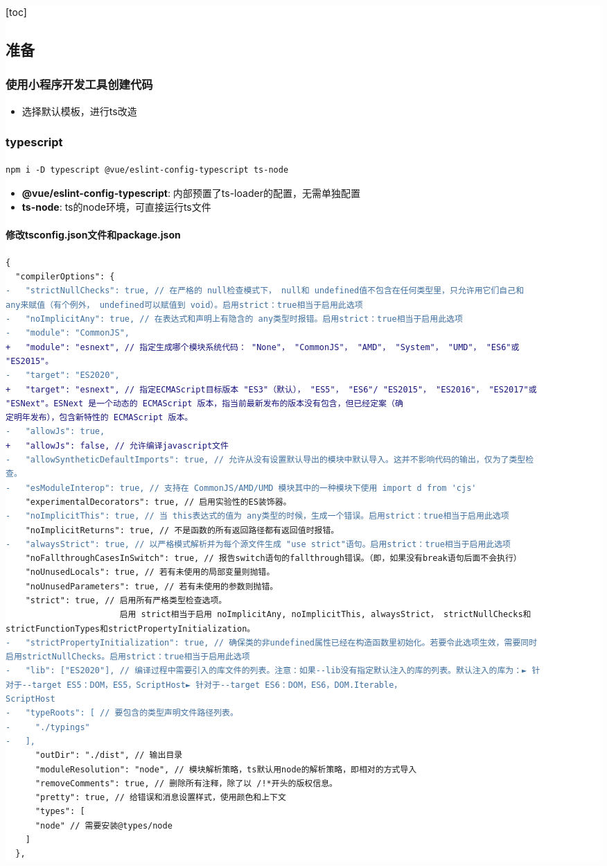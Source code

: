 [toc]

## 准备

### 使用小程序开发工具创建代码

* 选择默认模板，进行ts改造

### typescript

`npm i -D typescript @vue/eslint-config-typescript ts-node`

* **@vue/eslint-config-typescript**: 内部预置了ts-loader的配置，无需单独配置
* **ts-node**: ts的node环境，可直接运行ts文件

#### 修改tsconfig.json文件和package.json

```diff
{
  "compilerOptions": {
-   "strictNullChecks": true, // 在严格的 null检查模式下， null和 undefined值不包含在任何类型里，只允许用它们自己和 																	 any来赋值（有个例外， undefined可以赋值到 void）。启用strict：true相当于启用此选项
-   "noImplicitAny": true, // 在表达式和声明上有隐含的 any类型时报错。启用strict：true相当于启用此选项
-   "module": "CommonJS",
+   "module": "esnext", // 指定生成哪个模块系统代码： "None"， "CommonJS"， "AMD"， "System"， "UMD"， "ES6"或       													"ES2015"。
-   "target": "ES2020",
+   "target": "esnext", // 指定ECMAScript目标版本 "ES3"（默认）， "ES5"， "ES6"/ "ES2015"， "ES2016"， "ES2017"或 														"ESNext"。ESNext 是一个动态的 ECMAScript 版本，指当前最新发布的版本没有包含，但已经定案（确														 定明年发布），包含新特性的 ECMAScript 版本。
-   "allowJs": true, 
+  	"allowJs": false, // 允许编译javascript文件
-   "allowSyntheticDefaultImports": true, // 允许从没有设置默认导出的模块中默认导入。这并不影响代码的输出，仅为了类型检																						 查。
-   "esModuleInterop": true, // 支持在 CommonJS/AMD/UMD 模块其中的一种模块下使用 import d from 'cjs'
    "experimentalDecorators": true, // 启用实验性的ES装饰器。
-   "noImplicitThis": true, // 当 this表达式的值为 any类型的时候，生成一个错误。启用strict：true相当于启用此选项
    "noImplicitReturns": true, // 不是函数的所有返回路径都有返回值时报错。
-   "alwaysStrict": true, // 以严格模式解析并为每个源文件生成 "use strict"语句。启用strict：true相当于启用此选项
    "noFallthroughCasesInSwitch": true, // 报告switch语句的fallthrough错误。（即，如果没有break语句后面不会执行）
    "noUnusedLocals": true, // 若有未使用的局部变量则抛错。
    "noUnusedParameters": true, // 若有未使用的参数则抛错。
    "strict": true, // 启用所有严格类型检查选项。
                       启用 strict相当于启用 noImplicitAny, noImplicitThis, alwaysStrict， strictNullChecks和              											 strictFunctionTypes和strictPropertyInitialization。
-   "strictPropertyInitialization": true, // 确保类的非undefined属性已经在构造函数里初始化。若要令此选项生效，需要同时																						 启用strictNullChecks。启用strict：true相当于启用此选项
-   "lib": ["ES2020"], // 编译过程中需要引入的库文件的列表。注意：如果--lib没有指定默认注入的库的列表。默认注入的库为：► 针													对于--target ES5：DOM，ES5，ScriptHost► 针对于--target ES6：DOM，ES6，DOM.Iterable，														ScriptHost
-   "typeRoots": [ // 要包含的类型声明文件路径列表。
-     "./typings"
-   ],
	  "outDir": "./dist", // 输出目录
	  "moduleResolution": "node", // 模块解析策略，ts默认用node的解析策略，即相对的方式导入
	  "removeComments": true, // 删除所有注释，除了以 /!*开头的版权信息。
	  "pretty": true, // 给错误和消息设置样式，使用颜色和上下文
	  "types": [ 
      "node" // 需要安装@types/node
    ]
  },
```
